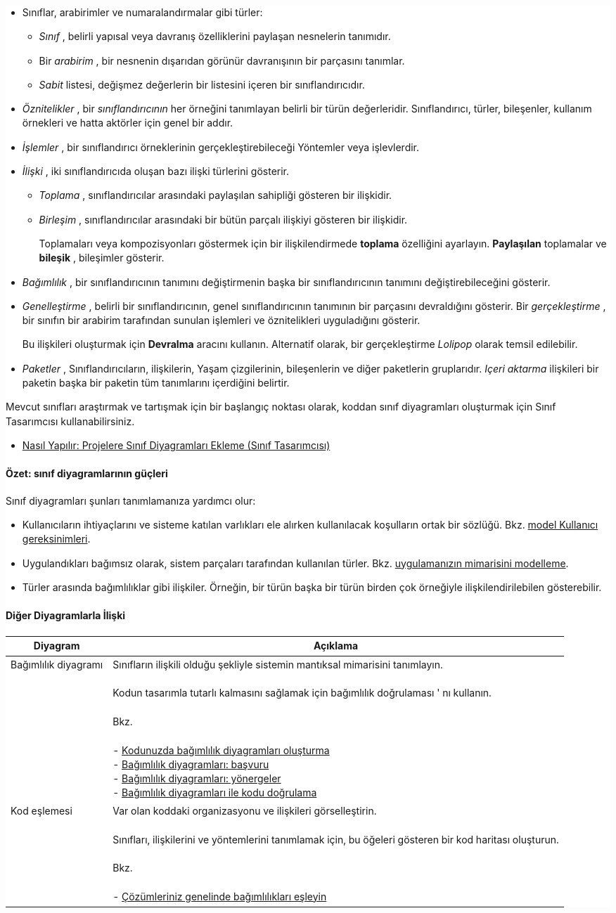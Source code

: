 - Sınıflar, arabirimler ve numaralandırmalar gibi türler:

  - *Sınıf* , belirli yapısal veya davranış özelliklerini paylaşan nesnelerin tanımıdır.

  - Bir *arabirim* , bir nesnenin dışarıdan görünür davranışının bir parçasını tanımlar.

  - *Sabit* listesi, değişmez değerlerin bir listesini içeren bir sınıflandırıcıdır.

- *Öznitelikler* , bir *sınıflandırıcının* her örneğini tanımlayan belirli bir türün değerleridir. Sınıflandırıcı, türler, bileşenler, kullanım örnekleri ve hatta aktörler için genel bir addır.

- *İşlemler* , bir sınıflandırıcı örneklerinin gerçekleştirebileceği Yöntemler veya işlevlerdir.

- *İlişki* , iki sınıflandırıcıda oluşan bazı ilişki türlerini gösterir.

  - *Toplama* , sınıflandırıcılar arasındaki paylaşılan sahipliği gösteren bir ilişkidir.

  - *Birleşim* , sınıflandırıcılar arasındaki bir bütün parçalı ilişkiyi gösteren bir ilişkidir.

    Toplamaları veya kompozisyonları göstermek için bir ilişkilendirmede **toplama** özelliğini ayarlayın. **Paylaşılan** toplamalar ve **bileşik** , bileşimler gösterir.

- *Bağımlılık* , bir sınıflandırıcının tanımını değiştirmenin başka bir sınıflandırıcının tanımını değiştirebileceğini gösterir.

- *Genelleştirme* , belirli bir sınıflandırıcının, genel sınıflandırıcının tanımının bir parçasını devraldığını gösterir. Bir *gerçekleştirme* , bir sınıfın bir arabirim tarafından sunulan işlemleri ve öznitelikleri uyguladığını gösterir.

     Bu ilişkileri oluşturmak için **Devralma** aracını kullanın. Alternatif olarak, bir gerçekleştirme *Lolipop* olarak temsil edilebilir.

- *Paketler* , Sınıflandırıcıların, ilişkilerin, Yaşam çizgilerinin, bileşenlerin ve diğer paketlerin gruplarıdır. *Içeri aktarma* ilişkileri bir paketin başka bir paketin tüm tanımlarını içerdiğini belirtir.

Mevcut sınıfları araştırmak ve tartışmak için bir başlangıç noktası olarak, koddan sınıf diyagramları oluşturmak için Sınıf Tasarımcısı kullanabilirsiniz.

- [Nasıl Yapılır: Projelere Sınıf Diyagramları Ekleme (Sınıf Tasarımcısı)](../ide/class-designer/how-to-add-class-diagrams-to-projects.md)

#### <a name="summary-strengths-of-class-diagrams"></a>Özet: sınıf diyagramlarının güçleri
 Sınıf diyagramları şunları tanımlamanıza yardımcı olur:

- Kullanıcıların ihtiyaçlarını ve sisteme katılan varlıkları ele alırken kullanılacak koşulların ortak bir sözlüğü. Bkz. [model Kullanıcı gereksinimleri](../modeling/model-user-requirements.md).

- Uygulandıkları bağımsız olarak, sistem parçaları tarafından kullanılan türler. Bkz. [uygulamanızın mimarisini modelleme](../modeling/model-your-app-s-architecture.md).

- Türler arasında bağımlılıklar gibi ilişkiler. Örneğin, bir türün başka bir türün birden çok örneğiyle ilişkilendirilebilen gösterebilir.

#### <a name="relationship-to-other-diagrams"></a>Diğer Diyagramlarla İlişki

|**Diyagram**|**Açıklama**|
|-|-|
|Bağımlılık diyagramı|Sınıfların ilişkili olduğu şekliyle sistemin mantıksal mimarisini tanımlayın.<br /><br /> Kodun tasarımla tutarlı kalmasını sağlamak için bağımlılık doğrulaması ' nı kullanın.<br /><br /> Bkz.<br /><br /> - [Kodunuzda bağımlılık diyagramları oluşturma](../modeling/create-layer-diagrams-from-your-code.md)<br />- [Bağımlılık diyagramları: başvuru](../modeling/layer-diagrams-reference.md)<br />- [Bağımlılık diyagramları: yönergeler](../modeling/layer-diagrams-guidelines.md)<br />- [Bağımlılık diyagramları ile kodu doğrulama](../modeling/validate-code-with-layer-diagrams.md)|
|Kod eşlemesi|Var olan koddaki organizasyonu ve ilişkileri görselleştirin.<br /><br /> Sınıfları, ilişkilerini ve yöntemlerini tanımlamak için, bu öğeleri gösteren bir kod haritası oluşturun.<br /><br /> Bkz.<br /><br /> - [Çözümleriniz genelinde bağımlılıkları eşleyin](../modeling/map-dependencies-across-your-solutions.md)|
